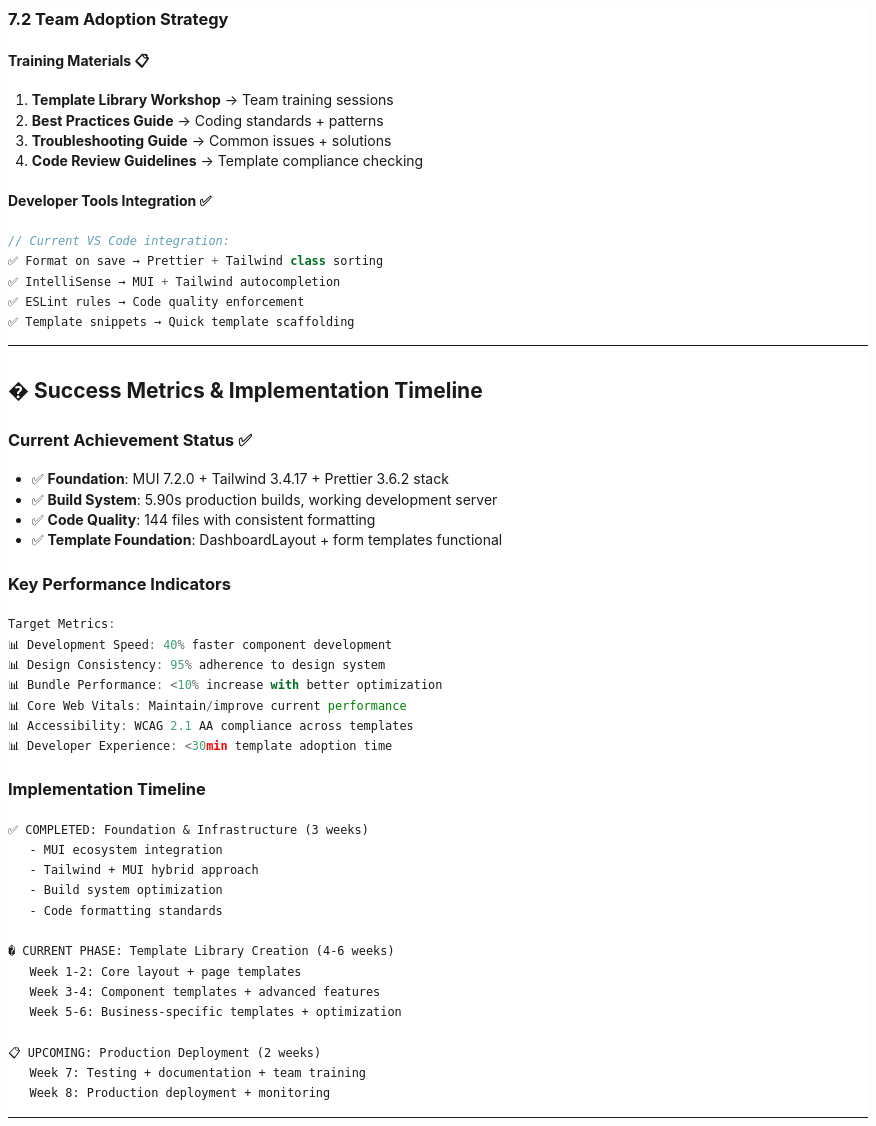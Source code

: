 ### 7.2 Team Adoption Strategy

#### **Training Materials** 📋
1. **Template Library Workshop** → Team training sessions
2. **Best Practices Guide** → Coding standards + patterns
3. **Troubleshooting Guide** → Common issues + solutions
4. **Code Review Guidelines** → Template compliance checking

#### **Developer Tools Integration** ✅
```typescript
// Current VS Code integration:
✅ Format on save → Prettier + Tailwind class sorting
✅ IntelliSense → MUI + Tailwind autocompletion
✅ ESLint rules → Code quality enforcement
✅ Template snippets → Quick template scaffolding
```

---

## � Success Metrics & Implementation Timeline

### Current Achievement Status ✅
- ✅ **Foundation**: MUI 7.2.0 + Tailwind 3.4.17 + Prettier 3.6.2 stack
- ✅ **Build System**: 5.90s production builds, working development server
- ✅ **Code Quality**: 144 files with consistent formatting
- ✅ **Template Foundation**: DashboardLayout + form templates functional

### Key Performance Indicators
```typescript
Target Metrics:
📊 Development Speed: 40% faster component development
📊 Design Consistency: 95% adherence to design system  
📊 Bundle Performance: <10% increase with better optimization
📊 Core Web Vitals: Maintain/improve current performance
📊 Accessibility: WCAG 2.1 AA compliance across templates
📊 Developer Experience: <30min template adoption time
```

### Implementation Timeline
```
✅ COMPLETED: Foundation & Infrastructure (3 weeks)
   - MUI ecosystem integration
   - Tailwind + MUI hybrid approach
   - Build system optimization
   - Code formatting standards

� CURRENT PHASE: Template Library Creation (4-6 weeks)
   Week 1-2: Core layout + page templates
   Week 3-4: Component templates + advanced features  
   Week 5-6: Business-specific templates + optimization

📋 UPCOMING: Production Deployment (2 weeks)
   Week 7: Testing + documentation + team training
   Week 8: Production deployment + monitoring
```

---